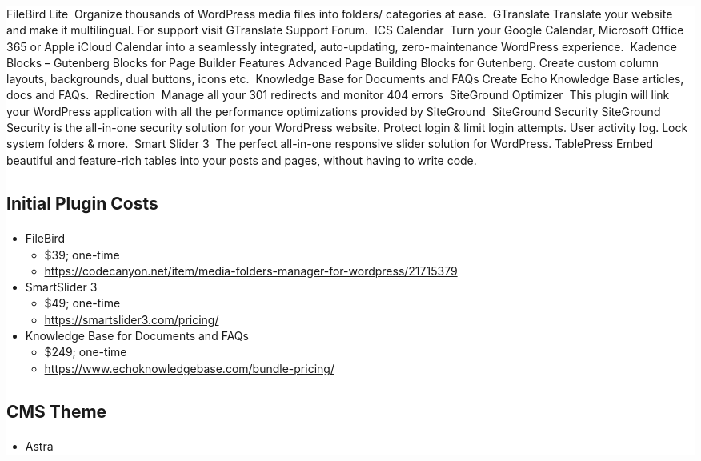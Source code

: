 </tr>
<tr>
<td>FileBird Lite&nbsp;</td>
<td>Organize thousands of WordPress media files into folders/ categories at ease.&nbsp;</td>
</tr>
<tr>
<td>GTranslate</td>
<td>Translate your website and make it multilingual. For support visit GTranslate Support Forum.&nbsp;</td>
</tr>
<tr>
<td>ICS Calendar&nbsp;</td>
<td>Turn your Google Calendar, Microsoft Office 365 or Apple iCloud Calendar into a seamlessly integrated, auto-updating, zero-maintenance WordPress experience.&nbsp;</td>
</tr>
<tr>
<td>Kadence Blocks &ndash; Gutenberg Blocks for Page Builder Features</td>
<td>Advanced Page Building Blocks for Gutenberg. Create custom column layouts, backgrounds, dual buttons, icons etc.&nbsp;</td>
</tr>
<tr>
<td>Knowledge Base for Documents and FAQs</td>
<td>Create Echo Knowledge Base articles, docs and FAQs.&nbsp;</td>
</tr>
<tr>
<td>Redirection&nbsp;</td>
<td>Manage all your 301 redirects and monitor 404 errors&nbsp;</td>
</tr>
<tr>
<td>SiteGround Optimizer&nbsp;</td>
<td>This plugin will link your WordPress application with all the performance optimizations provided by SiteGround&nbsp;</td>
</tr>
<tr>
<td>SiteGround Security</td>
<td>SiteGround Security is the all-in-one security solution for your WordPress website. Protect login &amp; limit login attempts. User activity log. Lock system folders &amp; more.&nbsp;</td>
</tr>
<tr>
<td>Smart Slider 3&nbsp;</td>
<td>The perfect all-in-one responsive slider solution for WordPress.</td>
</tr>
<tr>
<td>TablePress</td>
<td>Embed beautiful and feature-rich tables into your posts and pages, without having to write code.&nbsp;</td>
</tr>
</tbody>
</table>

## Initial Plugin Costs
*   FileBird
    *   $39; one-time
    *   https://codecanyon.net/item/media-folders-manager-for-wordpress/21715379
*   SmartSlider 3
    *   $49; one-time
    *   https://smartslider3.com/pricing/
*   Knowledge Base for Documents and FAQs
    *   $249; one-time
    *   https://www.echoknowledgebase.com/bundle-pricing/
## CMS Theme
* Astra